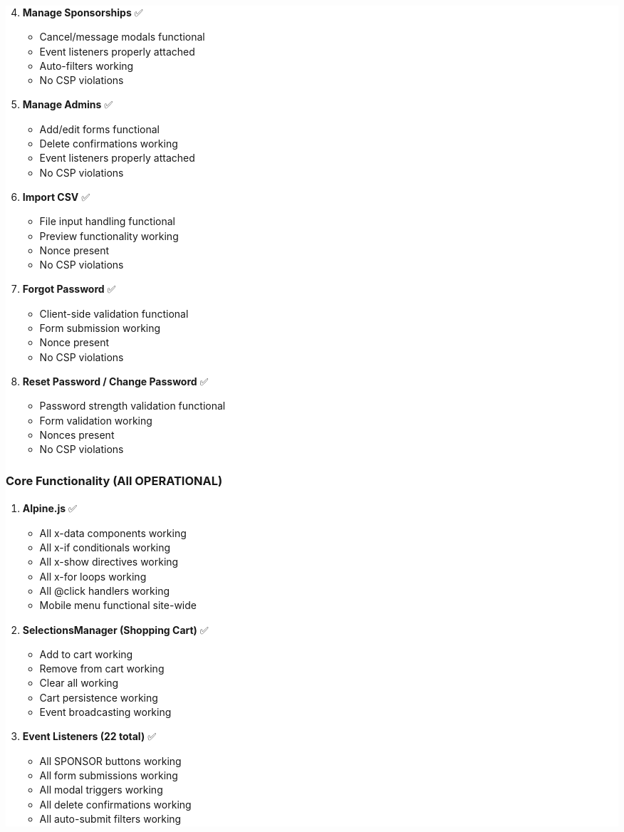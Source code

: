 4. **Manage Sponsorships** ✅
   - Cancel/message modals functional
   - Event listeners properly attached
   - Auto-filters working
   - No CSP violations

5. **Manage Admins** ✅
   - Add/edit forms functional
   - Delete confirmations working
   - Event listeners properly attached
   - No CSP violations

6. **Import CSV** ✅
   - File input handling functional
   - Preview functionality working
   - Nonce present
   - No CSP violations

7. **Forgot Password** ✅
   - Client-side validation functional
   - Form submission working
   - Nonce present
   - No CSP violations

8. **Reset Password / Change Password** ✅
   - Password strength validation functional
   - Form validation working
   - Nonces present
   - No CSP violations

### Core Functionality (All OPERATIONAL)

1. **Alpine.js** ✅
   - All x-data components working
   - All x-if conditionals working
   - All x-show directives working
   - All x-for loops working
   - All @click handlers working
   - Mobile menu functional site-wide

2. **SelectionsManager (Shopping Cart)** ✅
   - Add to cart working
   - Remove from cart working
   - Clear all working
   - Cart persistence working
   - Event broadcasting working

3. **Event Listeners (22 total)** ✅
   - All SPONSOR buttons working
   - All form submissions working
   - All modal triggers working
   - All delete confirmations working
   - All auto-submit filters working
